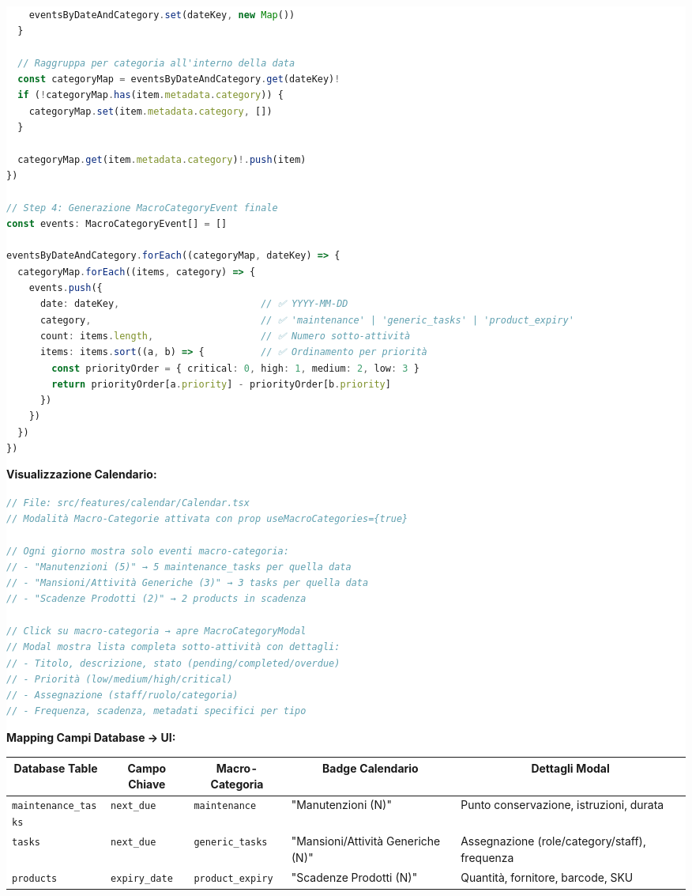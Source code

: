 ```typescript
    eventsByDateAndCategory.set(dateKey, new Map())
  }
  
  // Raggruppa per categoria all'interno della data
  const categoryMap = eventsByDateAndCategory.get(dateKey)!
  if (!categoryMap.has(item.metadata.category)) {
    categoryMap.set(item.metadata.category, [])
  }
  
  categoryMap.get(item.metadata.category)!.push(item)
})

// Step 4: Generazione MacroCategoryEvent finale
const events: MacroCategoryEvent[] = []

eventsByDateAndCategory.forEach((categoryMap, dateKey) => {
  categoryMap.forEach((items, category) => {
    events.push({
      date: dateKey,                         // ✅ YYYY-MM-DD
      category,                              // ✅ 'maintenance' | 'generic_tasks' | 'product_expiry'
      count: items.length,                   // ✅ Numero sotto-attività
      items: items.sort((a, b) => {          // ✅ Ordinamento per priorità
        const priorityOrder = { critical: 0, high: 1, medium: 2, low: 3 }
        return priorityOrder[a.priority] - priorityOrder[b.priority]
      })
    })
  })
})
```

**Visualizzazione Calendario:**

```typescript
// File: src/features/calendar/Calendar.tsx
// Modalità Macro-Categorie attivata con prop useMacroCategories={true}

// Ogni giorno mostra solo eventi macro-categoria:
// - "Manutenzioni (5)" → 5 maintenance_tasks per quella data
// - "Mansioni/Attività Generiche (3)" → 3 tasks per quella data
// - "Scadenze Prodotti (2)" → 2 products in scadenza

// Click su macro-categoria → apre MacroCategoryModal
// Modal mostra lista completa sotto-attività con dettagli:
// - Titolo, descrizione, stato (pending/completed/overdue)
// - Priorità (low/medium/high/critical)
// - Assegnazione (staff/ruolo/categoria)
// - Frequenza, scadenza, metadati specifici per tipo
```

**Mapping Campi Database → UI:**

| Database Table | Campo Chiave | Macro-Categoria | Badge Calendario | Dettagli Modal |
|----------------|--------------|-----------------|------------------|----------------|
| `maintenance_tasks` | `next_due` | `maintenance` | "Manutenzioni (N)" | Punto conservazione, istruzioni, durata |
| `tasks` | `next_due` | `generic_tasks` | "Mansioni/Attività Generiche (N)" | Assegnazione (role/category/staff), frequenza |
| `products` | `expiry_date` | `product_expiry` | "Scadenze Prodotti (N)" | Quantità, fornitore, barcode, SKU |
